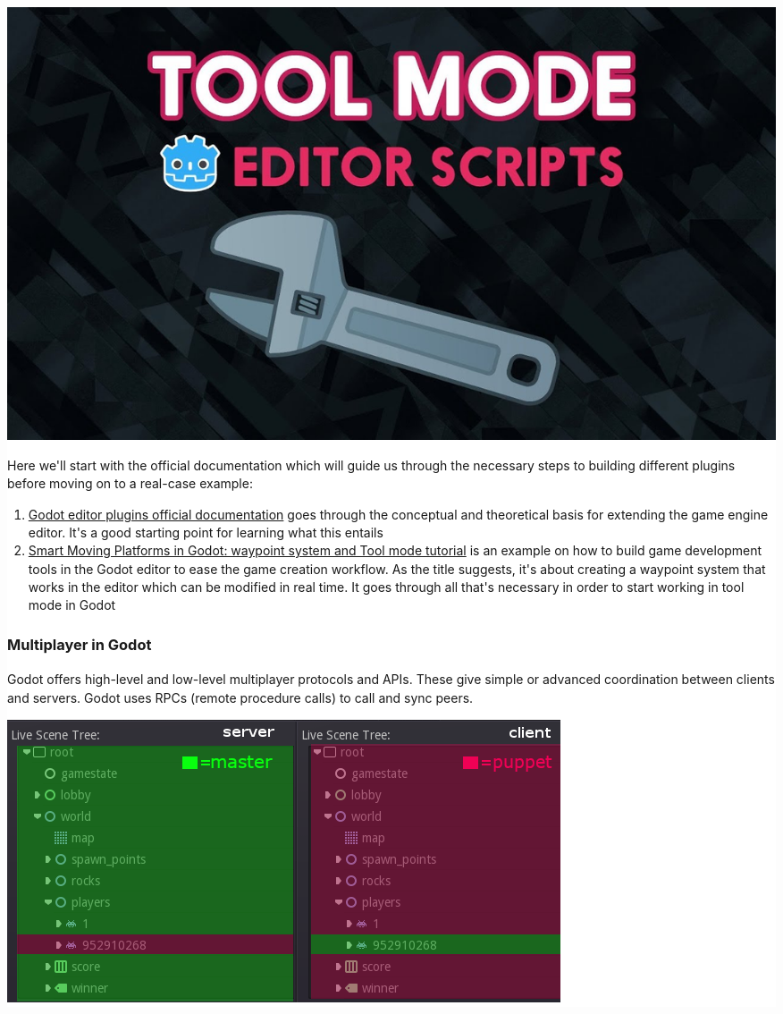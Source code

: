 ![Godot Tool Mode](img/tool-mode.jpg)

Here we'll start with the official documentation which will guide us through the necessary steps to building different plugins before moving on to a real-case example:

1. [Godot editor plugins official documentation](//docs.godotengine.org/en/3.1/tutorials/plugins/editor/index.html) goes through the conceptual and theoretical basis for extending the game engine editor. It's a good starting point for learning what this entails
1. [Smart Moving Platforms in Godot: waypoint system and Tool mode tutorial](//youtu.be/ZWO2WiH9p9s) is an example on how to build game development tools in the Godot editor to ease the game creation workflow. As the title suggests, it's about creating a waypoint system that works in the editor which can be modified in real time. It goes through all that's necessary in order to start working in tool mode in Godot

### Multiplayer in Godot

Godot offers high-level and low-level multiplayer protocols and APIs. These give simple or advanced coordination between clients and servers. Godot uses RPCs (remote procedure calls) to call and sync peers.

![Godot Server-Client Architecture](img/multiplayer.png)
